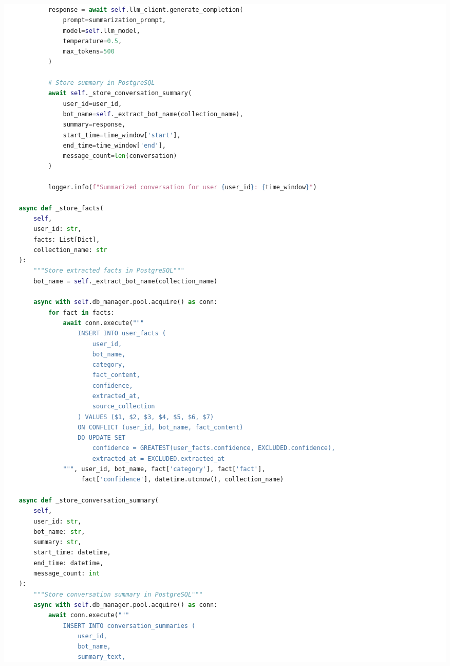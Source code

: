 ```python
            response = await self.llm_client.generate_completion(
                prompt=summarization_prompt,
                model=self.llm_model,
                temperature=0.5,
                max_tokens=500
            )
            
            # Store summary in PostgreSQL
            await self._store_conversation_summary(
                user_id=user_id,
                bot_name=self._extract_bot_name(collection_name),
                summary=response,
                start_time=time_window['start'],
                end_time=time_window['end'],
                message_count=len(conversation)
            )
            
            logger.info(f"Summarized conversation for user {user_id}: {time_window}")
    
    async def _store_facts(
        self,
        user_id: str,
        facts: List[Dict],
        collection_name: str
    ):
        """Store extracted facts in PostgreSQL"""
        bot_name = self._extract_bot_name(collection_name)
        
        async with self.db_manager.pool.acquire() as conn:
            for fact in facts:
                await conn.execute("""
                    INSERT INTO user_facts (
                        user_id,
                        bot_name,
                        category,
                        fact_content,
                        confidence,
                        extracted_at,
                        source_collection
                    ) VALUES ($1, $2, $3, $4, $5, $6, $7)
                    ON CONFLICT (user_id, bot_name, fact_content) 
                    DO UPDATE SET 
                        confidence = GREATEST(user_facts.confidence, EXCLUDED.confidence),
                        extracted_at = EXCLUDED.extracted_at
                """, user_id, bot_name, fact['category'], fact['fact'], 
                     fact['confidence'], datetime.utcnow(), collection_name)
    
    async def _store_conversation_summary(
        self,
        user_id: str,
        bot_name: str,
        summary: str,
        start_time: datetime,
        end_time: datetime,
        message_count: int
    ):
        """Store conversation summary in PostgreSQL"""
        async with self.db_manager.pool.acquire() as conn:
            await conn.execute("""
                INSERT INTO conversation_summaries (
                    user_id,
                    bot_name,
                    summary_text,
```